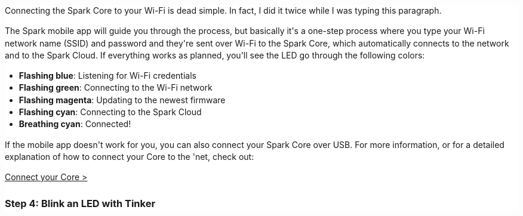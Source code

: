 Connecting the Spark Core to your Wi-Fi is dead simple. In fact, I did it twice while I was typing this paragraph.

The Spark mobile app will guide you through the process, but basically it's a one-step process where you type your Wi-Fi network name (SSID) and password and they're sent over Wi-Fi to the Spark Core, which automatically connects to the network and to the Spark Cloud. If everything works as planned, you'll see the LED go through the following colors:

- **Flashing blue**: Listening for Wi-Fi credentials
- **Flashing green**: Connecting to the Wi-Fi network
- **Flashing magenta**: Updating to the newest firmware
- **Flashing cyan**: Connecting to the Spark Cloud
- **Breathing cyan**: Connected!

If the mobile app doesn't work for you, you can also connect your Spark Core over USB. For more information, or for a detailed explanation of how to connect your Core to the 'net, check out:

[Connect your Core >](/#/connect)

### Step 4: Blink an LED with Tinker
